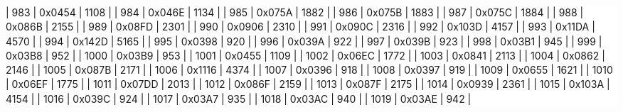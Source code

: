 |     983 | 0x0454      |        1108 |
|     984 | 0x046E      |        1134 |
|     985 | 0x075A      |        1882 |
|     986 | 0x075B      |        1883 |
|     987 | 0x075C      |        1884 |
|     988 | 0x086B      |        2155 |
|     989 | 0x08FD      |        2301 |
|     990 | 0x0906      |        2310 |
|     991 | 0x090C      |        2316 |
|     992 | 0x103D      |        4157 |
|     993 | 0x11DA      |        4570 |
|     994 | 0x142D      |        5165 |
|     995 | 0x0398      |         920 |
|     996 | 0x039A      |         922 |
|     997 | 0x039B      |         923 |
|     998 | 0x03B1      |         945 |
|     999 | 0x03B8      |         952 |
|    1000 | 0x03B9      |         953 |
|    1001 | 0x0455      |        1109 |
|    1002 | 0x06EC      |        1772 |
|    1003 | 0x0841      |        2113 |
|    1004 | 0x0862      |        2146 |
|    1005 | 0x087B      |        2171 |
|    1006 | 0x1116      |        4374 |
|    1007 | 0x0396      |         918 |
|    1008 | 0x0397      |         919 |
|    1009 | 0x0655      |        1621 |
|    1010 | 0x06EF      |        1775 |
|    1011 | 0x07DD      |        2013 |
|    1012 | 0x086F      |        2159 |
|    1013 | 0x087F      |        2175 |
|    1014 | 0x0939      |        2361 |
|    1015 | 0x103A      |        4154 |
|    1016 | 0x039C      |         924 |
|    1017 | 0x03A7      |         935 |
|    1018 | 0x03AC      |         940 |
|    1019 | 0x03AE      |         942 |